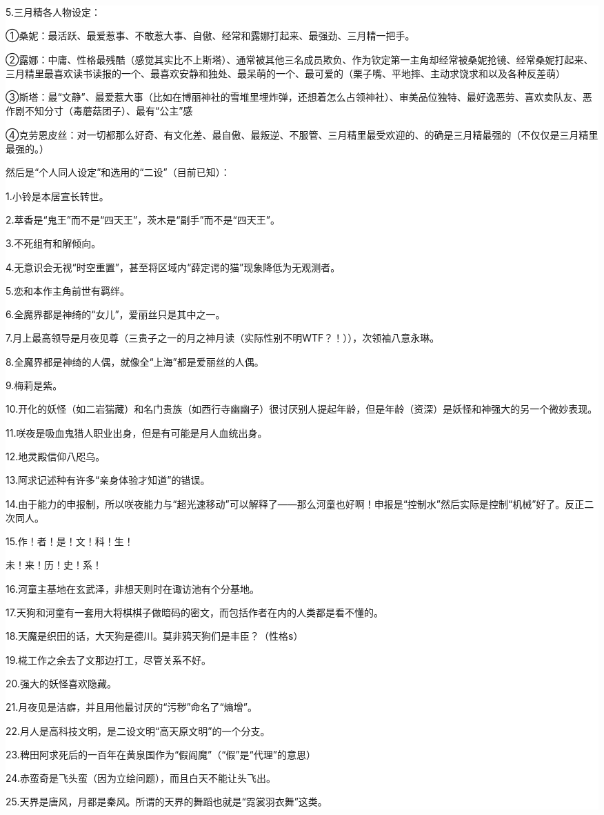 5.三月精各人物设定：  

①桑妮：最活跃、最爱惹事、不敢惹大事、自傲、经常和露娜打起来、最强劲、三月精一把手。  

②露娜：中庸、性格最残酷（感觉其实比不上斯塔）、通常被其他三名成员欺负、作为钦定第一主角却经常被桑妮抢镜、经常桑妮打起来、三月精里最喜欢读书读报的一个、最喜欢安静和独处、最呆萌的一个、最可爱的（栗子嘴、平地摔、主动求饶求和以及各种反差萌）  

③斯塔：最“文静”、最爱惹大事（比如在博丽神社的雪堆里埋炸弹，还想着怎么占领神社）、审美品位独特、最好逸恶劳、喜欢卖队友、恶作剧不知分寸（毒蘑菇团子）、最有“公主”感  

④克劳恩皮丝：对一切都那么好奇、有文化差、最自傲、最叛逆、不服管、三月精里最受欢迎的、的确是三月精最强的（不仅仅是三月精里最强的。）  

  

然后是“个人同人设定”和选用的“二设”（目前已知）：  

1.小铃是本居宣长转世。  

2.萃香是“鬼王”而不是“四天王”，茨木是“副手”而不是“四天王”。  

3.不死组有和解倾向。  

4.无意识会无视“时空重置”，甚至将区域内“薛定谔的猫”现象降低为无观测者。  

5.恋和本作主角前世有羁绊。  

6.全魔界都是神绮的“女儿”，爱丽丝只是其中之一。  

7.月上最高领导是月夜见尊（三贵子之一的月之神月读（实际性别不明WTF？！）），次领袖八意永琳。  

8.全魔界都是神绮的人偶，就像全“上海”都是爱丽丝的人偶。  

9.梅莉是紫。  

10.开化的妖怪（如二岩猯藏）和名门贵族（如西行寺幽幽子）很讨厌别人提起年龄，但是年龄（资深）是妖怪和神强大的另一个微妙表现。  

11.咲夜是吸血鬼猎人职业出身，但是有可能是月人血统出身。  

12.地灵殿信仰八咫乌。  

13.阿求记述种有许多“亲身体验才知道”的错误。  

14.由于能力的申报制，所以咲夜能力与“超光速移动”可以解释了——那么河童也好啊！申报是“控制水”然后实际是控制“机械”好了。反正二次同人。  

15.作！者！是！文！科！生！  

未！来！历！史！系！  

16.河童主基地在玄武泽，非想天则时在诹访池有个分基地。  

17.天狗和河童有一套用大将棋棋子做暗码的密文，而包括作者在内的人类都是看不懂的。  

18.天魔是织田的话，大天狗是德川。莫非鸦天狗们是丰臣？（性格s）  

19.椛工作之余去了文那边打工，尽管关系不好。  

20.强大的妖怪喜欢隐藏。  

21.月夜见是洁癖，并且用他最讨厌的“污秽”命名了“熵增”。  

22.月人是高科技文明，是二设文明“高天原文明”的一个分支。  

23.稗田阿求死后的一百年在黄泉国作为“假阎魔”（“假”是“代理”的意思）  

24.赤蛮奇是飞头蛮（因为立绘问题），而且白天不能让头飞出。  

25.天界是唐风，月都是秦风。所谓的天界的舞蹈也就是“霓裳羽衣舞”这类。  

